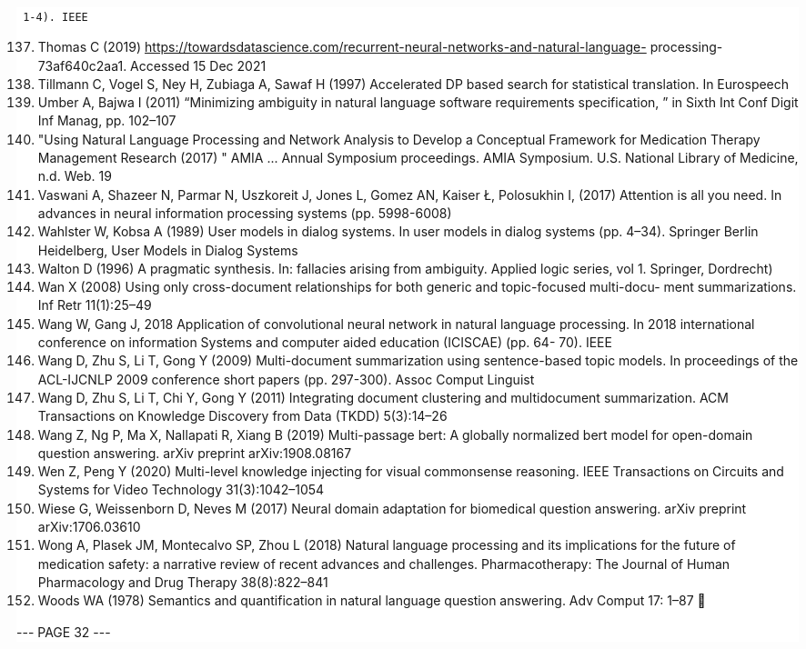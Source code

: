      1-4). IEEE
137. Thomas C (2019) https://towardsdatascience.com/recurrent-neural-networks-and-natural-language-
     processing-73af640c2aa1. Accessed 15 Dec 2021
138. Tillmann C, Vogel S, Ney H, Zubiaga A, Sawaf H (1997) Accelerated DP based search for statistical
     translation. In Eurospeech
139. Umber A, Bajwa I (2011) “Minimizing ambiguity in natural language software requirements specification,
     ” in Sixth Int Conf Digit Inf Manag, pp. 102–107
140. "Using Natural Language Processing and Network Analysis to Develop a Conceptual Framework for
     Medication Therapy Management Research (2017) " AMIA ... Annual Symposium proceedings. AMIA
     Symposium. U.S. National Library of Medicine, n.d. Web. 19
141. Vaswani A, Shazeer N, Parmar N, Uszkoreit J, Jones L, Gomez AN, Kaiser Ł, Polosukhin I, (2017)
     Attention is all you need. In advances in neural information processing systems (pp. 5998-6008)
142. Wahlster W, Kobsa A (1989) User models in dialog systems. In user models in dialog systems (pp. 4–34).
     Springer Berlin Heidelberg, User Models in Dialog Systems
143. Walton D (1996) A pragmatic synthesis. In: fallacies arising from ambiguity. Applied logic series, vol 1.
     Springer, Dordrecht)
144. Wan X (2008) Using only cross-document relationships for both generic and topic-focused multi-docu-
     ment summarizations. Inf Retr 11(1):25–49
145. Wang W, Gang J, 2018 Application of convolutional neural network in natural language processing. In
     2018 international conference on information Systems and computer aided education (ICISCAE) (pp. 64-
     70). IEEE
146. Wang D, Zhu S, Li T, Gong Y (2009) Multi-document summarization using sentence-based topic models.
     In proceedings of the ACL-IJCNLP 2009 conference short papers (pp. 297-300). Assoc Comput Linguist
147. Wang D, Zhu S, Li T, Chi Y, Gong Y (2011) Integrating document clustering and multidocument
     summarization. ACM Transactions on Knowledge Discovery from Data (TKDD) 5(3):14–26
148. Wang Z, Ng P, Ma X, Nallapati R, Xiang B (2019) Multi-passage bert: A globally normalized bert model
     for open-domain question answering. arXiv preprint arXiv:1908.08167
149. Wen Z, Peng Y (2020) Multi-level knowledge injecting for visual commonsense reasoning. IEEE
     Transactions on Circuits and Systems for Video Technology 31(3):1042–1054
150. Wiese G, Weissenborn D, Neves M (2017) Neural domain adaptation for biomedical question answering.
     arXiv preprint arXiv:1706.03610
151. Wong A, Plasek JM, Montecalvo SP, Zhou L (2018) Natural language processing and its implications for
     the future of medication safety: a narrative review of recent advances and challenges. Pharmacotherapy:
     The Journal of Human Pharmacology and Drug Therapy 38(8):822–841
152. Woods WA (1978) Semantics and quantification in natural language question answering. Adv Comput 17:
     1–87


--- PAGE 32 ---
